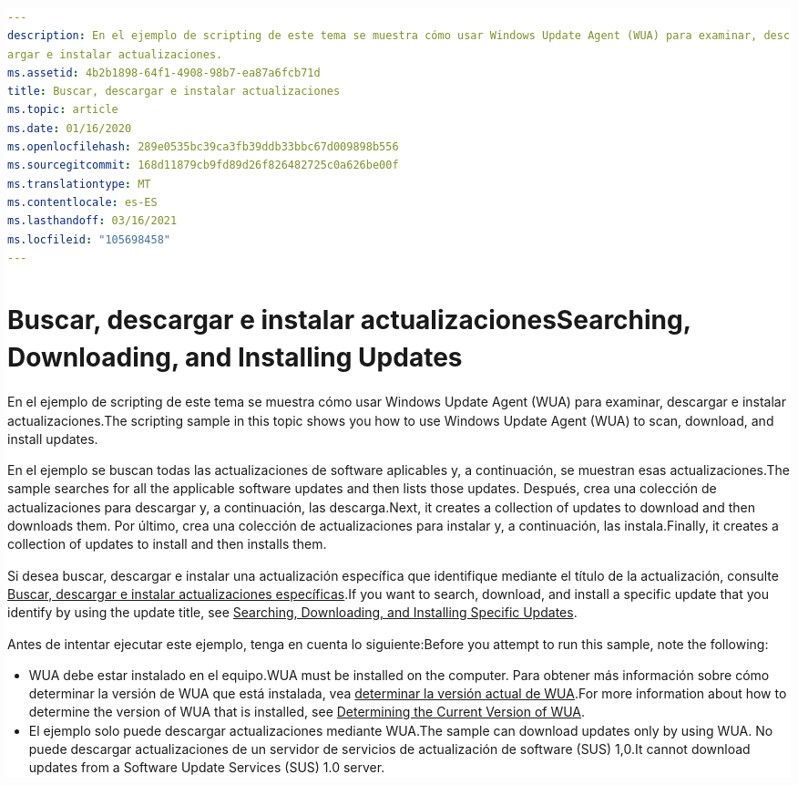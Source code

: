 ```yaml
---
description: En el ejemplo de scripting de este tema se muestra cómo usar Windows Update Agent (WUA) para examinar, descargar e instalar actualizaciones.
ms.assetid: 4b2b1898-64f1-4908-98b7-ea87a6fcb71d
title: Buscar, descargar e instalar actualizaciones
ms.topic: article
ms.date: 01/16/2020
ms.openlocfilehash: 289e0535bc39ca3fb39ddb33bbc67d009898b556
ms.sourcegitcommit: 168d11879cb9fd89d26f826482725c0a626be00f
ms.translationtype: MT
ms.contentlocale: es-ES
ms.lasthandoff: 03/16/2021
ms.locfileid: "105698458"
---
```

# <a name="searching-downloading-and-installing-updates"></a><span data-ttu-id="71fb3-103">Buscar, descargar e instalar actualizaciones</span><span class="sxs-lookup"><span data-stu-id="71fb3-103">Searching, Downloading, and Installing Updates</span></span>

<span data-ttu-id="71fb3-104">En el ejemplo de scripting de este tema se muestra cómo usar Windows Update Agent (WUA) para examinar, descargar e instalar actualizaciones.</span><span class="sxs-lookup"><span data-stu-id="71fb3-104">The scripting sample in this topic shows you how to use Windows Update Agent (WUA) to scan, download, and install updates.</span></span>

<span data-ttu-id="71fb3-105">En el ejemplo se buscan todas las actualizaciones de software aplicables y, a continuación, se muestran esas actualizaciones.</span><span class="sxs-lookup"><span data-stu-id="71fb3-105">The sample searches for all the applicable software updates and then lists those updates.</span></span> <span data-ttu-id="71fb3-106">Después, crea una colección de actualizaciones para descargar y, a continuación, las descarga.</span><span class="sxs-lookup"><span data-stu-id="71fb3-106">Next, it creates a collection of updates to download and then downloads them.</span></span> <span data-ttu-id="71fb3-107">Por último, crea una colección de actualizaciones para instalar y, a continuación, las instala.</span><span class="sxs-lookup"><span data-stu-id="71fb3-107">Finally, it creates a collection of updates to install and then installs them.</span></span>

<span data-ttu-id="71fb3-108">Si desea buscar, descargar e instalar una actualización específica que identifique mediante el título de la actualización, consulte [Buscar, descargar e instalar actualizaciones específicas](searching--downloading--and-installing-specific-updates.md).</span><span class="sxs-lookup"><span data-stu-id="71fb3-108">If you want to search, download, and install a specific update that you identify by using the update title, see [Searching, Downloading, and Installing Specific Updates](searching--downloading--and-installing-specific-updates.md).</span></span>

<span data-ttu-id="71fb3-109">Antes de intentar ejecutar este ejemplo, tenga en cuenta lo siguiente:</span><span class="sxs-lookup"><span data-stu-id="71fb3-109">Before you attempt to run this sample, note the following:</span></span>

-   <span data-ttu-id="71fb3-110">WUA debe estar instalado en el equipo.</span><span class="sxs-lookup"><span data-stu-id="71fb3-110">WUA must be installed on the computer.</span></span> <span data-ttu-id="71fb3-111">Para obtener más información sobre cómo determinar la versión de WUA que está instalada, vea [determinar la versión actual de WUA](determining-the-current-version-of-wua.md).</span><span class="sxs-lookup"><span data-stu-id="71fb3-111">For more information about how to determine the version of WUA that is installed, see [Determining the Current Version of WUA](determining-the-current-version-of-wua.md).</span></span>
-   <span data-ttu-id="71fb3-112">El ejemplo solo puede descargar actualizaciones mediante WUA.</span><span class="sxs-lookup"><span data-stu-id="71fb3-112">The sample can download updates only by using WUA.</span></span> <span data-ttu-id="71fb3-113">No puede descargar actualizaciones de un servidor de servicios de actualización de software (SUS) 1,0.</span><span class="sxs-lookup"><span data-stu-id="71fb3-113">It cannot download updates from a Software Update Services (SUS) 1.0 server.</span></span>